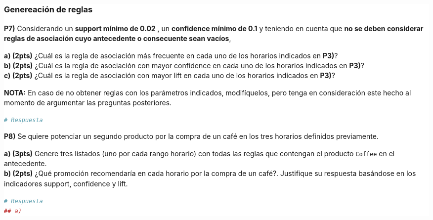 ### Genereación de reglas

**P7)** Considerando un **support mínimo de 0.02** , un  **confidence mínimo de 0.1** y teniendo en cuenta que **no se deben considerar reglas de asociación cuyo antecedente o consecuente sean vacíos**,

**a) (2pts)** ¿Cuál es la regla de asociación más frecuente en cada uno de los horarios indicados en **P3)**?<br>
**b) (2pts)** ¿Cuál es la regla de asociación con mayor confidence en cada uno de los horarios indicados en **P3)**? <br>
**c) (2pts)** ¿Cuál es la regla de asociación con mayor lift en cada uno de los horarios indicados en **P3)**? <br>

**NOTA:** En caso de no obtener reglas con los parámetros indicados, modifíquelos, pero tenga en consideración este hecho al momento de argumentar las preguntas posteriores.


```R
# Respuesta


```

**P8)** Se quiere potenciar un segundo producto por la compra de un café en los tres horarios definidos previamente.

**a) (3pts)** Genere tres listados (uno por cada rango horario) con todas las reglas que contengan el producto `Coffee` en el antecedente.<br>
**b) (2pts)** ¿Qué promoción recomendaría en cada horario por la compra de un café?. Justifique su respuesta basándose en los indicadores support, confidence y lift.



```R
# Respuesta
## a)

```

